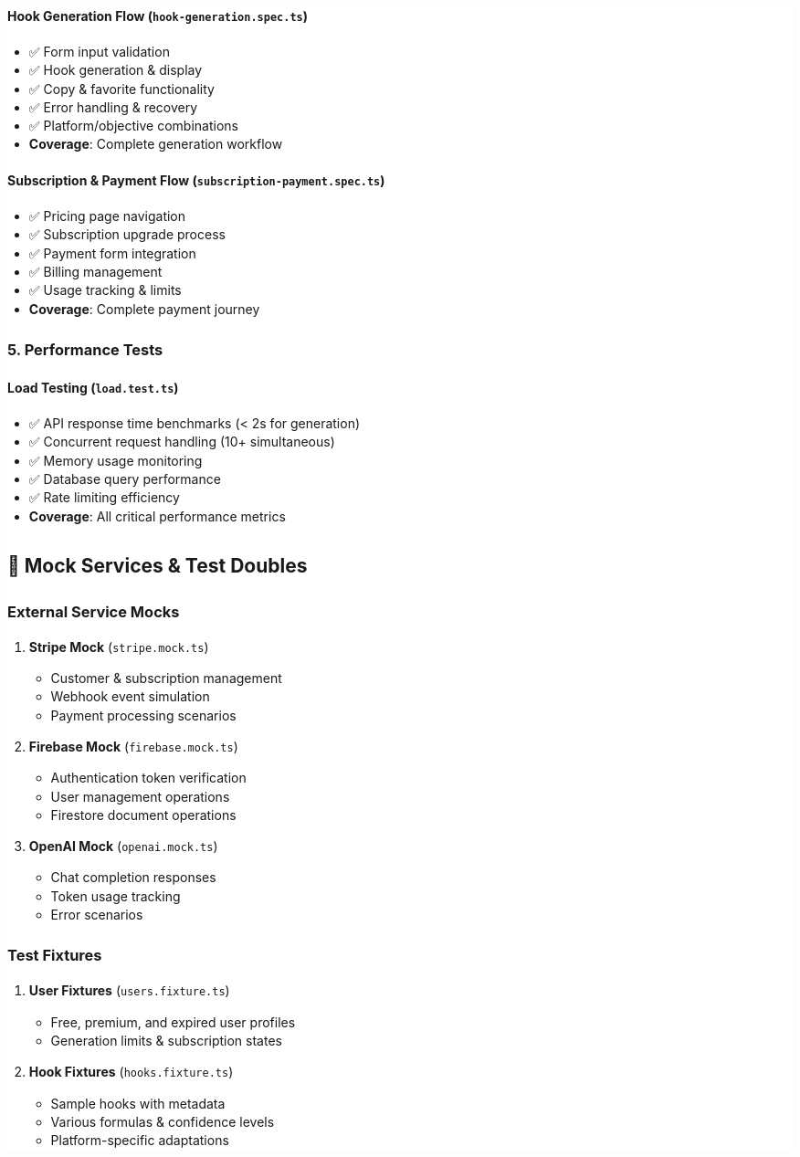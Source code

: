 #### **Hook Generation Flow** (`hook-generation.spec.ts`)
- ✅ Form input validation
- ✅ Hook generation & display
- ✅ Copy & favorite functionality
- ✅ Error handling & recovery
- ✅ Platform/objective combinations
- **Coverage**: Complete generation workflow

#### **Subscription & Payment Flow** (`subscription-payment.spec.ts`)
- ✅ Pricing page navigation
- ✅ Subscription upgrade process
- ✅ Payment form integration
- ✅ Billing management
- ✅ Usage tracking & limits
- **Coverage**: Complete payment journey

### **5. Performance Tests**

#### **Load Testing** (`load.test.ts`)
- ✅ API response time benchmarks (< 2s for generation)
- ✅ Concurrent request handling (10+ simultaneous)
- ✅ Memory usage monitoring
- ✅ Database query performance
- ✅ Rate limiting efficiency
- **Coverage**: All critical performance metrics

## 🔧 Mock Services & Test Doubles

### **External Service Mocks**
1. **Stripe Mock** (`stripe.mock.ts`)
   - Customer & subscription management
   - Webhook event simulation
   - Payment processing scenarios

2. **Firebase Mock** (`firebase.mock.ts`)
   - Authentication token verification
   - User management operations
   - Firestore document operations

3. **OpenAI Mock** (`openai.mock.ts`)
   - Chat completion responses
   - Token usage tracking
   - Error scenarios

### **Test Fixtures**
1. **User Fixtures** (`users.fixture.ts`)
   - Free, premium, and expired user profiles
   - Generation limits & subscription states

2. **Hook Fixtures** (`hooks.fixture.ts`)
   - Sample hooks with metadata
   - Various formulas & confidence levels
   - Platform-specific adaptations
